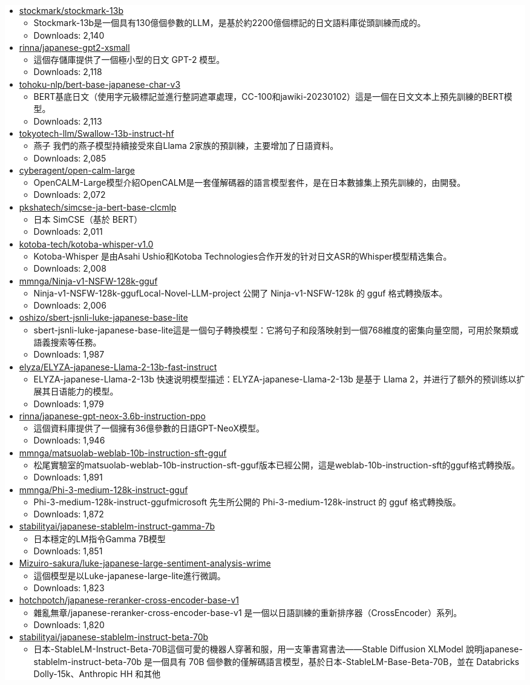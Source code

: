 - [stockmark/stockmark-13b](https://huggingface.co/stockmark/stockmark-13b)
  - Stockmark-13b是一個具有130億個參數的LLM，是基於約2200億個標記的日文語料庫從頭訓練而成的。
  - Downloads: 2,140
- [rinna/japanese-gpt2-xsmall](https://huggingface.co/rinna/japanese-gpt2-xsmall)
  - 這個存儲庫提供了一個極小型的日文 GPT-2 模型。
  - Downloads: 2,118
- [tohoku-nlp/bert-base-japanese-char-v3](https://huggingface.co/tohoku-nlp/bert-base-japanese-char-v3)
  - BERT基底日文（使用字元級標記並進行整詞遮罩處理，CC-100和jawiki-20230102）這是一個在日文文本上預先訓練的BERT模型。
  - Downloads: 2,113
- [tokyotech-llm/Swallow-13b-instruct-hf](https://huggingface.co/tokyotech-llm/Swallow-13b-instruct-hf)
  - 燕子 我們的燕子模型持續接受來自Llama 2家族的預訓練，主要增加了日語資料。
  - Downloads: 2,085
- [cyberagent/open-calm-large](https://huggingface.co/cyberagent/open-calm-large)
  - OpenCALM-Large模型介紹OpenCALM是一套僅解碼器的語言模型套件，是在日本數據集上預先訓練的，由開發。
  - Downloads: 2,072
- [pkshatech/simcse-ja-bert-base-clcmlp](https://huggingface.co/pkshatech/simcse-ja-bert-base-clcmlp)
  - 日本 SimCSE（基於 BERT）
  - Downloads: 2,011
- [kotoba-tech/kotoba-whisper-v1.0](https://huggingface.co/kotoba-tech/kotoba-whisper-v1.0)
  - Kotoba-Whisper 是由Asahi Ushio和Kotoba Technologies合作开发的针对日文ASR的Whisper模型精选集合。
  - Downloads: 2,008
- [mmnga/Ninja-v1-NSFW-128k-gguf](https://huggingface.co/mmnga/Ninja-v1-NSFW-128k-gguf)
  - Ninja-v1-NSFW-128k-ggufLocal-Novel-LLM-project 公開了 Ninja-v1-NSFW-128k 的 gguf 格式轉換版本。
  - Downloads: 2,006
- [oshizo/sbert-jsnli-luke-japanese-base-lite](https://huggingface.co/oshizo/sbert-jsnli-luke-japanese-base-lite)
  - sbert-jsnli-luke-japanese-base-lite這是一個句子轉換模型：它將句子和段落映射到一個768維度的密集向量空間，可用於聚類或語義搜索等任務。
  - Downloads: 1,987
- [elyza/ELYZA-japanese-Llama-2-13b-fast-instruct](https://huggingface.co/elyza/ELYZA-japanese-Llama-2-13b-fast-instruct)
  - ELYZA-japanese-Llama-2-13b 快速说明模型描述：ELYZA-japanese-Llama-2-13b 是基于 Llama 2，并进行了额外的预训练以扩展其日语能力的模型。
  - Downloads: 1,979
- [rinna/japanese-gpt-neox-3.6b-instruction-ppo](https://huggingface.co/rinna/japanese-gpt-neox-3.6b-instruction-ppo)
  - 這個資料庫提供了一個擁有36億參數的日語GPT-NeoX模型。
  - Downloads: 1,946
- [mmnga/matsuolab-weblab-10b-instruction-sft-gguf](https://huggingface.co/mmnga/matsuolab-weblab-10b-instruction-sft-gguf)
  - 松尾實驗室的matsuolab-weblab-10b-instruction-sft-gguf版本已經公開，這是weblab-10b-instruction-sft的gguf格式轉換版。
  - Downloads: 1,891
- [mmnga/Phi-3-medium-128k-instruct-gguf](https://huggingface.co/mmnga/Phi-3-medium-128k-instruct-gguf)
  - Phi-3-medium-128k-instruct-ggufmicrosoft 先生所公開的 Phi-3-medium-128k-instruct 的 gguf 格式轉換版。
  - Downloads: 1,872
- [stabilityai/japanese-stablelm-instruct-gamma-7b](https://huggingface.co/stabilityai/japanese-stablelm-instruct-gamma-7b)
  - 日本穩定的LM指令Gamma 7B模型
  - Downloads: 1,851
- [Mizuiro-sakura/luke-japanese-large-sentiment-analysis-wrime](https://huggingface.co/Mizuiro-sakura/luke-japanese-large-sentiment-analysis-wrime)
  - 這個模型是以Luke-japanese-large-lite進行微調。
  - Downloads: 1,823
- [hotchpotch/japanese-reranker-cross-encoder-base-v1](https://huggingface.co/hotchpotch/japanese-reranker-cross-encoder-base-v1)
  - 雜亂無章/japanese-reranker-cross-encoder-base-v1 是一個以日語訓練的重新排序器（CrossEncoder）系列。
  - Downloads: 1,820
- [stabilityai/japanese-stablelm-instruct-beta-70b](https://huggingface.co/stabilityai/japanese-stablelm-instruct-beta-70b)
  - 日本-StableLM-Instruct-Beta-70B這個可愛的機器人穿著和服，用一支筆書寫書法——Stable Diffusion XLModel 說明japanese-stablelm-instruct-beta-70b 是一個具有 70B 個參數的僅解碼語言模型，基於日本-StableLM-Base-Beta-70B，並在 Databricks Dolly-15k、Anthropic HH 和其他